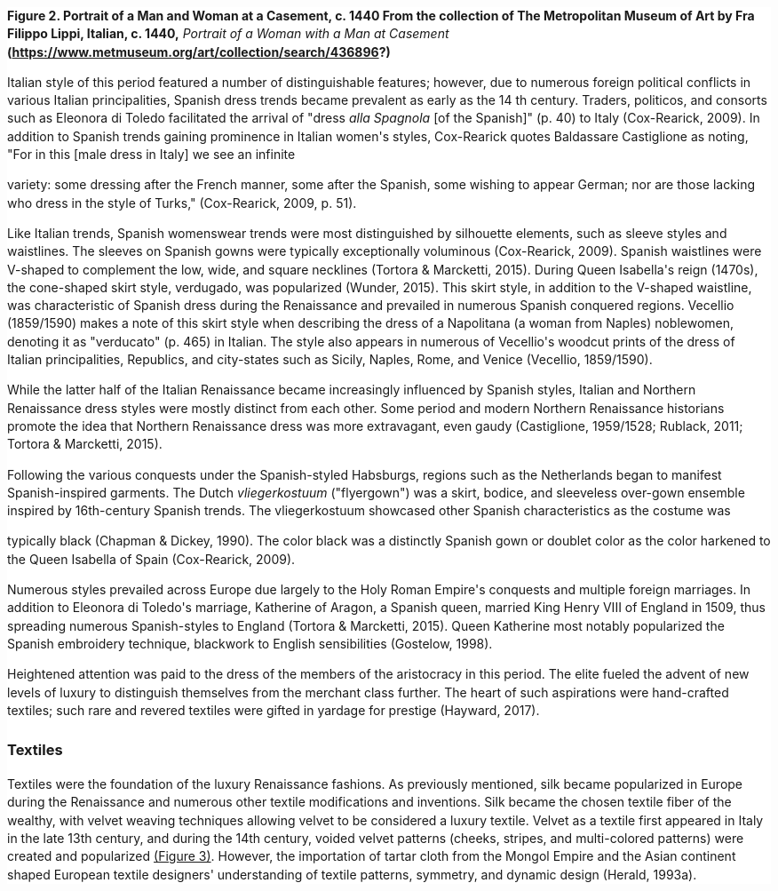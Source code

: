 **Figure 2. Portrait of a Man and Woman at a Casement, c. 1440 From the collection of The Metropolitan Museum of Art by Fra Filippo Lippi, Italian, c. 1440,** *Portrait of a Woman with a Man at Casement* **(https://www.metmuseum.org/art/collection/search/436896?)**

<span id="page-26-0"></span>Italian style of this period featured a number of distinguishable features; however, due to numerous foreign political conflicts in various Italian principalities, Spanish dress trends became prevalent as early as the 14 th century. Traders, politicos, and consorts such as Eleonora di Toledo facilitated the arrival of "dress *alla Spagnola* [of the Spanish]" (p. 40) to Italy (Cox-Rearick, 2009). In addition to Spanish trends gaining prominence in Italian women's styles, Cox-Rearick quotes Baldassare Castiglione as noting, "For in this [male dress in Italy] we see an infinite

variety: some dressing after the French manner, some after the Spanish, some wishing to appear German; nor are those lacking who dress in the style of Turks," (Cox-Rearick, 2009, p. 51).

Like Italian trends, Spanish womenswear trends were most distinguished by silhouette elements, such as sleeve styles and waistlines. The sleeves on Spanish gowns were typically exceptionally voluminous (Cox-Rearick, 2009). Spanish waistlines were V-shaped to complement the low, wide, and square necklines (Tortora & Marcketti, 2015). During Queen Isabella's reign (1470s), the cone-shaped skirt style, verdugado, was popularized (Wunder, 2015). This skirt style, in addition to the V-shaped waistline, was characteristic of Spanish dress during the Renaissance and prevailed in numerous Spanish conquered regions. Vecellio (1859/1590) makes a note of this skirt style when describing the dress of a Napolitana (a woman from Naples) noblewomen, denoting it as "verducato" (p. 465) in Italian. The style also appears in numerous of Vecellio's woodcut prints of the dress of Italian principalities, Republics, and city-states such as Sicily, Naples, Rome, and Venice (Vecellio, 1859/1590).

While the latter half of the Italian Renaissance became increasingly influenced by Spanish styles, Italian and Northern Renaissance dress styles were mostly distinct from each other. Some period and modern Northern Renaissance historians promote the idea that Northern Renaissance dress was more extravagant, even gaudy (Castiglione, 1959/1528; Rublack, 2011; Tortora & Marcketti, 2015).

Following the various conquests under the Spanish-styled Habsburgs, regions such as the Netherlands began to manifest Spanish-inspired garments. The Dutch *vliegerkostuum* ("flyergown") was a skirt, bodice, and sleeveless over-gown ensemble inspired by 16th-century Spanish trends. The vliegerkostuum showcased other Spanish characteristics as the costume was

typically black (Chapman & Dickey, 1990). The color black was a distinctly Spanish gown or doublet color as the color harkened to the Queen Isabella of Spain (Cox-Rearick, 2009).

Numerous styles prevailed across Europe due largely to the Holy Roman Empire's conquests and multiple foreign marriages. In addition to Eleonora di Toledo's marriage, Katherine of Aragon, a Spanish queen, married King Henry VIII of England in 1509, thus spreading numerous Spanish-styles to England (Tortora & Marcketti, 2015). Queen Katherine most notably popularized the Spanish embroidery technique, blackwork to English sensibilities (Gostelow, 1998).

Heightened attention was paid to the dress of the members of the aristocracy in this period. The elite fueled the advent of new levels of luxury to distinguish themselves from the merchant class further. The heart of such aspirations were hand-crafted textiles; such rare and revered textiles were gifted in yardage for prestige (Hayward, 2017).

### <span id="page-28-0"></span>**Textiles**

Textiles were the foundation of the luxury Renaissance fashions. As previously mentioned, silk became popularized in Europe during the Renaissance and numerous other textile modifications and inventions. Silk became the chosen textile fiber of the wealthy, with velvet weaving techniques allowing velvet to be considered a luxury textile. Velvet as a textile first appeared in Italy in the late 13th century, and during the 14th century, voided velvet patterns (cheeks, stripes, and multi-colored patterns) were created and popularized [\(Figure 3\)](#page-29-0). However, the importation of tartar cloth from the Mongol Empire and the Asian continent shaped European textile designers' understanding of textile patterns, symmetry, and dynamic design (Herald, 1993a).
